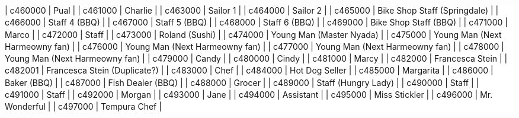 | c460000 | Pual |
| c461000 | Charlie |
| c463000 | Sailor 1 |
| c464000 | Sailor 2 |
| c465000 | Bike Shop Staff (Springdale) |
| c466000 | Staff 4 (BBQ) |
| c467000 | Staff 5 (BBQ) |
| c468000 | Staff 6 (BBQ) |
| c469000 | Bike Shop Staff (BBQ) |
| c471000 | Marco |
| c472000 | Staff |
| c473000 | Roland (Sushi) |
| c474000 | Young Man (Master Nyada) |
| c475000 | Young Man (Next Harmeowny fan) |
| c476000 | Young Man (Next Harmeowny fan) |
| c477000 | Young Man (Next Harmeowny fan) |
| c478000 | Young Man (Next Harmeowny fan) |
| c479000 | Candy |
| c480000 | Cindy |
| c481000 | Marcy |
| c482000 | Francesca Stein |
| c482001 | Francesca Stein (Duplicate?) |
| c483000 | Chef |
| c484000 | Hot Dog Seller |
| c485000 | Margarita |
| c486000 | Baker (BBQ) |
| c487000 | Fish Dealer (BBQ) |
| c488000 | Grocer |
| c489000 | Staff (Hungry Lady) |
| c490000 | Staff |
| c491000 | Staff |
| c492000 | Morgan |
| c493000 | Jane |
| c494000 | Assistant |
| c495000 | Miss Stickler |
| c496000 | Mr. Wonderful |
| c497000 | Tempura Chef |